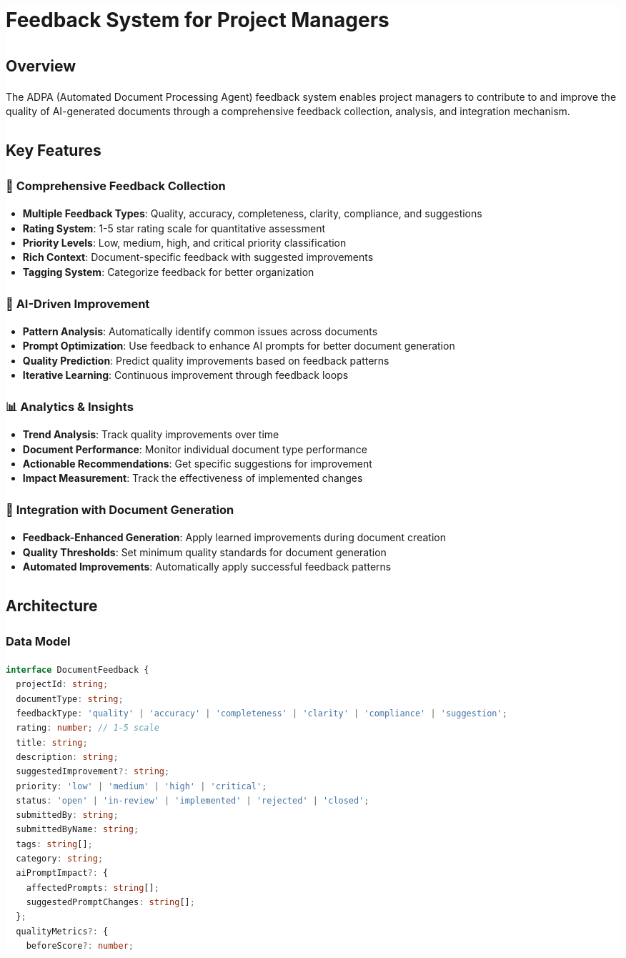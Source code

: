 # Feedback System for Project Managers

## Overview

The ADPA (Automated Document Processing Agent) feedback system enables project managers to contribute to and improve the quality of AI-generated documents through a comprehensive feedback collection, analysis, and integration mechanism.

## Key Features

### 🎯 **Comprehensive Feedback Collection**
- **Multiple Feedback Types**: Quality, accuracy, completeness, clarity, compliance, and suggestions
- **Rating System**: 1-5 star rating scale for quantitative assessment
- **Priority Levels**: Low, medium, high, and critical priority classification
- **Rich Context**: Document-specific feedback with suggested improvements
- **Tagging System**: Categorize feedback for better organization

### 🧠 **AI-Driven Improvement**
- **Pattern Analysis**: Automatically identify common issues across documents
- **Prompt Optimization**: Use feedback to enhance AI prompts for better document generation
- **Quality Prediction**: Predict quality improvements based on feedback patterns
- **Iterative Learning**: Continuous improvement through feedback loops

### 📊 **Analytics & Insights**
- **Trend Analysis**: Track quality improvements over time
- **Document Performance**: Monitor individual document type performance
- **Actionable Recommendations**: Get specific suggestions for improvement
- **Impact Measurement**: Track the effectiveness of implemented changes

### 🔄 **Integration with Document Generation**
- **Feedback-Enhanced Generation**: Apply learned improvements during document creation
- **Quality Thresholds**: Set minimum quality standards for document generation
- **Automated Improvements**: Automatically apply successful feedback patterns

## Architecture

### Data Model

```typescript
interface DocumentFeedback {
  projectId: string;
  documentType: string;
  feedbackType: 'quality' | 'accuracy' | 'completeness' | 'clarity' | 'compliance' | 'suggestion';
  rating: number; // 1-5 scale
  title: string;
  description: string;
  suggestedImprovement?: string;
  priority: 'low' | 'medium' | 'high' | 'critical';
  status: 'open' | 'in-review' | 'implemented' | 'rejected' | 'closed';
  submittedBy: string;
  submittedByName: string;
  tags: string[];
  category: string;
  aiPromptImpact?: {
    affectedPrompts: string[];
    suggestedPromptChanges: string[];
  };
  qualityMetrics?: {
    beforeScore?: number;
```